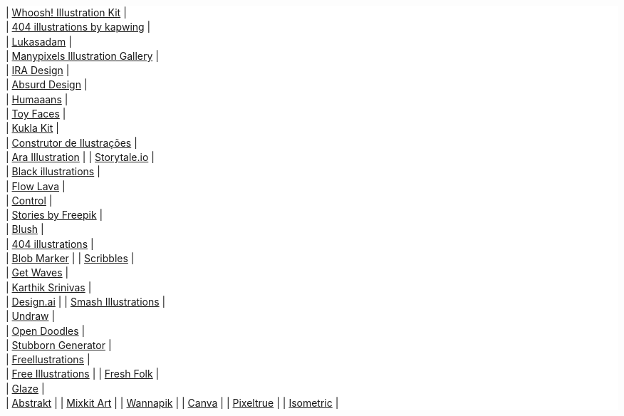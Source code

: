 | [Whoosh! Illustration Kit](https://www.ls.graphics/illustrations/whoosh) |  
| [404 illustrations by kapwing](https://www.kapwing.com/404-illustrations) |  
| [Lukasadam](https://lukaszadam.com/illustrations) |  
| [Manypixels Illustration Gallery](https://www.manypixels.co/gallery/) |  
| [IRA Design](https://iradesign.io/) |  
| [Absurd Design](https://absurd.design/) |  
| [Humaaans](https://www.humaaans.com/) |  
| [Toy Faces](https://amritpaldesign.com/toy-faces) |  
| [Kukla Kit](https://www.kukla-kit.com/) |  
| [Construtor de Ilustrações](https://itg.digital/) |  
| [Ara Illustration](https://www.aracreator.com/) |
| [Storytale.io](https://storytale.io/) |  
| [Black illustrations](https://www.blackillustrations.com/) |  
| [Flow Lava](https://flowlava.club/) |  
| [Control](https://control.rocks/) |  
| [Stories by Freepik](https://stories.freepik.com/) |  
| [Blush](https://blush.design/) |  
| [404 illustrations](https://error404.fun/) |  
| [Blob Marker](https://www.blobmaker.app/) | 
| [Scribbles](https://www.scribbbles.design/) |  
| [Get Waves](https://getwaves.io/) |  
| [Karthik Srinivas](https://www.karthiksrinivas.in/) |  
| [Design.ai](https://designs.ai/graphicmaker/) | 
| [Smash Illustrations](https://usesmash.com/) |  
| [Undraw](https://undraw.co/) |  
| [Open Doodles](https://www.opendoodles.com/) |  
| [Stubborn Generator](https://stubborn.fun/) |  
| [Freellustrations](https://freellustrations.com/) |  
| [Free Illustrations](https://freeillustrations.xyz/) |
| [Fresh Folk](https://fresh-folk.com/) |  
| [Glaze](https://www.glazestock.com/) |  
| [Abstrakt](https://www.abstrakt.design/) |
| [Mixkit Art](https://mixkit.co/free-stock-art/) |
| [Wannapik](https://www.wannapik.com/) |
| [Canva](https://www.canva.com/) |
| [Pixeltrue](https://www.pixeltrue.com/free-illustrations) |
| [Isometric](https://isometric.online/) |